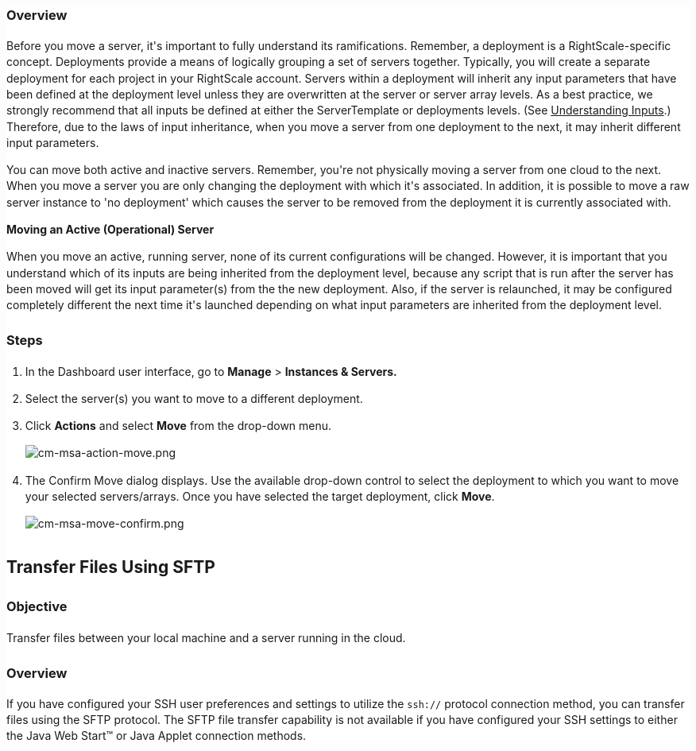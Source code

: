 ### Overview

Before you move a server, it's important to fully understand its ramifications. Remember, a deployment is a RightScale-specific concept. Deployments provide a means of logically grouping a set of servers together. Typically, you will create a separate deployment for each project in your RightScale account. Servers within a deployment will inherit any input parameters that have been defined at the deployment level unless they are overwritten at the server or server array levels. As a best practice, we strongly recommend that all inputs be defined at either the ServerTemplate or deployments levels. (See [Understanding Inputs](/cm/rs101/understanding_inputs.html).) Therefore, due to the laws of input inheritance, when you move a server from one deployment to the next, it may inherit different input parameters.

You can move both active and inactive servers. Remember, you're not physically moving a server from one cloud to the next. When you move a server you are only changing the deployment with which it's associated. In addition, it is possible to move a raw server instance to 'no deployment' which causes the server to be removed from the deployment it is currently associated with.

**Moving an Active (Operational) Server**

When you move an active, running server, none of its current configurations will be changed. However, it is important that you understand which of its inputs are being inherited from the deployment level, because any script that is run after the server has been moved will get its input parameter(s) from the the new deployment. Also, if the server is relaunched, it may be configured completely different the next time it's launched depending on what input parameters are inherited from the deployment level.

### Steps

1. In the Dashboard user interface, go to **Manage** > **Instances & Servers.**
2. Select the server(s) you want to move to a different deployment.
3. Click **Actions** and select **Move** from the drop-down menu.  

    ![cm-msa-action-move.png](/img/cm-msa-action-move.png)  

4. The Confirm Move dialog displays. Use the available drop-down control to select the deployment to which you want to move your selected servers/arrays. Once you have selected the target deployment, click **Move**.  

    ![cm-msa-move-confirm.png](/img/cm-msa-move-confirm.png)

## Transfer Files Using SFTP

### Objective

Transfer files between your local machine and a server running in the cloud.

### Overview

If you have configured your SSH user preferences and settings to utilize the `ssh://` protocol connection method, you can transfer files using the SFTP protocol. The SFTP file transfer capability is not available if you have configured your SSH settings to either the Java Web Start™ or Java Applet connection methods.
